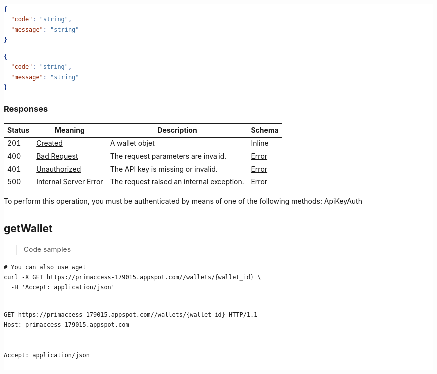```json
{
  "code": "string",
  "message": "string"
}
```
```json
{
  "code": "string",
  "message": "string"
}
```


<h3 id="createWallet-responses">Responses</h3>


|Status|Meaning|Description|Schema|
|---|---|---|---|
|201|[Created](https://tools.ietf.org/html/rfc7231#section-6.3.2)|A wallet objet|Inline|
|400|[Bad Request](https://tools.ietf.org/html/rfc7231#section-6.5.1)|The request parameters are invalid.|[Error](#schemaerror)|
|401|[Unauthorized](https://tools.ietf.org/html/rfc7235#section-3.1)|The API key is missing or invalid.|[Error](#schemaerror)|
|500|[Internal Server Error](https://tools.ietf.org/html/rfc7231#section-6.6.1)|The request raised an internal exception.|[Error](#schemaerror)|


<aside class="warning">
To perform this operation, you must be authenticated by means of one of the following methods:
ApiKeyAuth
</aside>


## getWallet


<a id="opIdgetWallet"></a>


> Code samples


```shell
# You can also use wget
curl -X GET https://primaccess-179015.appspot.com//wallets/{wallet_id} \
  -H 'Accept: application/json'


```


```http
GET https://primaccess-179015.appspot.com//wallets/{wallet_id} HTTP/1.1
Host: primaccess-179015.appspot.com


Accept: application/json


```
